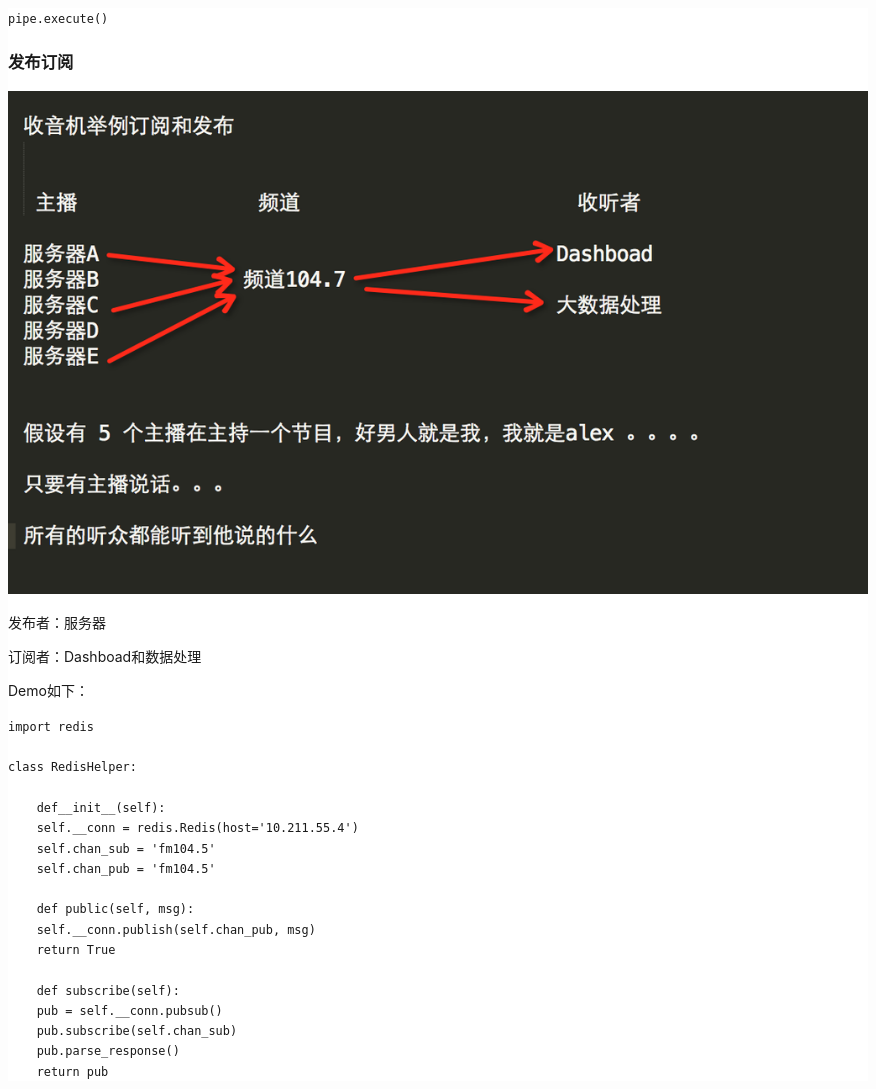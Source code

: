 	pipe.execute()



### 发布订阅 ###

![](./picture/发布订阅模式.png)

发布者：服务器

订阅者：Dashboad和数据处理

Demo如下：

	import redis

	class RedisHelper:

	    def__init__(self):
		self.__conn = redis.Redis(host='10.211.55.4')
		self.chan_sub = 'fm104.5'
		self.chan_pub = 'fm104.5'
		
		def public(self, msg):
		self.__conn.publish(self.chan_pub, msg)
		return True

	    def subscribe(self):
		pub = self.__conn.pubsub()
		pub.subscribe(self.chan_sub)
		pub.parse_response()
		return pub
